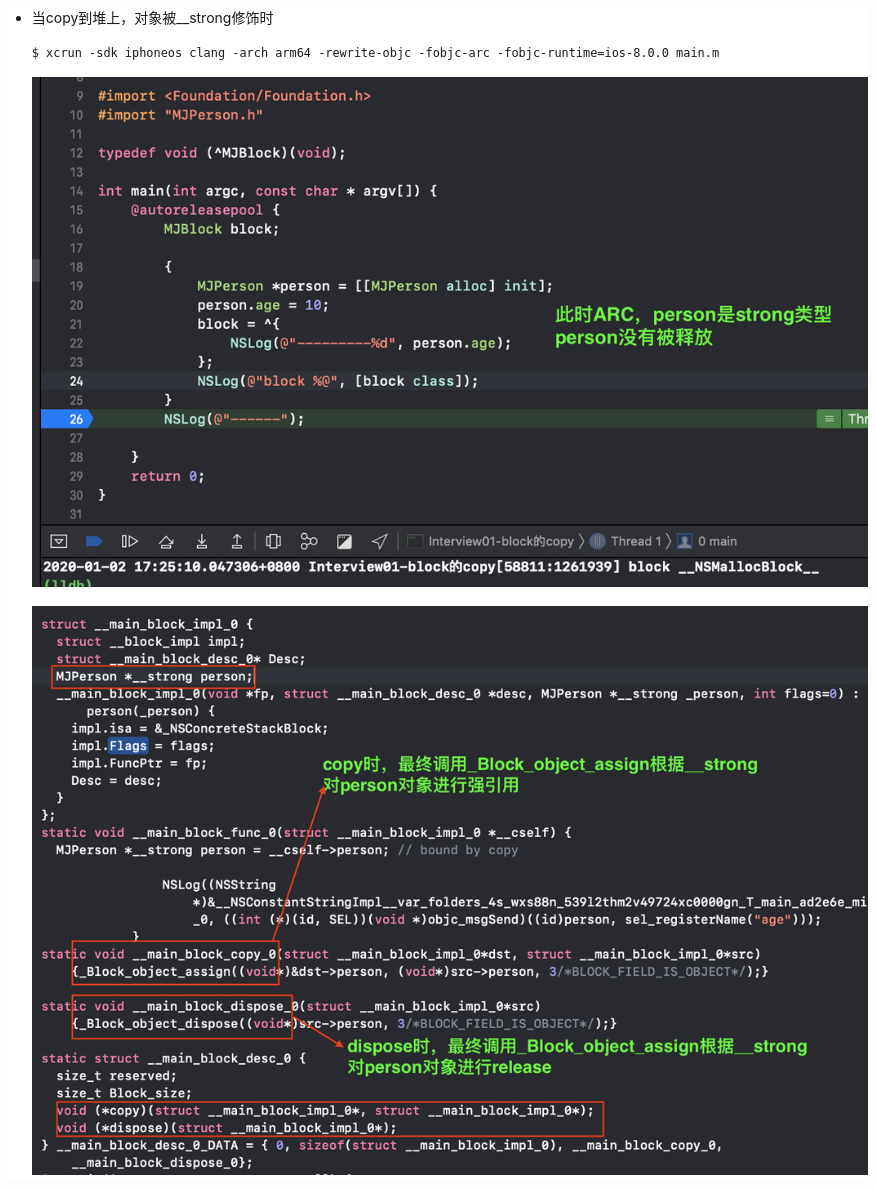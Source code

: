 - 当copy到堆上，对象被__strong修饰时

  ```shell
  $ xcrun -sdk iphoneos clang -arch arm64 -rewrite-objc -fobjc-arc -fobjc-runtime=ios-8.0.0 main.m
  ```

  ![](./images/block20.png)

  ![](./images/block21.png)